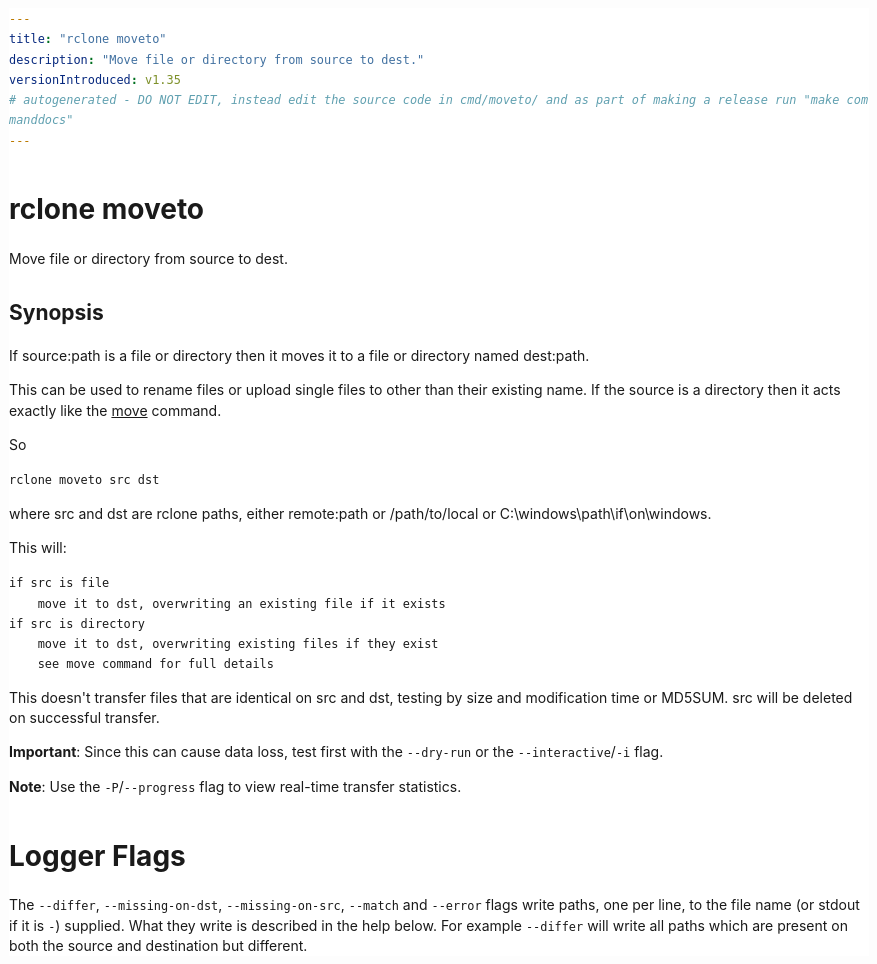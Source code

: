 ```yaml
---
title: "rclone moveto"
description: "Move file or directory from source to dest."
versionIntroduced: v1.35
# autogenerated - DO NOT EDIT, instead edit the source code in cmd/moveto/ and as part of making a release run "make commanddocs"
---
```

# rclone moveto

Move file or directory from source to dest.

## Synopsis

If source:path is a file or directory then it moves it to a file or
directory named dest:path.

This can be used to rename files or upload single files to other than
their existing name.  If the source is a directory then it acts exactly
like the [move](/commands/rclone_move/) command.

So

    rclone moveto src dst

where src and dst are rclone paths, either remote:path or
/path/to/local or C:\windows\path\if\on\windows.

This will:

    if src is file
        move it to dst, overwriting an existing file if it exists
    if src is directory
        move it to dst, overwriting existing files if they exist
        see move command for full details

This doesn't transfer files that are identical on src and dst, testing
by size and modification time or MD5SUM.  src will be deleted on
successful transfer.

**Important**: Since this can cause data loss, test first with the
`--dry-run` or the `--interactive`/`-i` flag.

**Note**: Use the `-P`/`--progress` flag to view real-time transfer statistics.

# Logger Flags

The `--differ`, `--missing-on-dst`, `--missing-on-src`, `--match` and `--error` flags write paths,
one per line, to the file name (or stdout if it is `-`) supplied. What they write is described
in the help below. For example `--differ` will write all paths which are present
on both the source and destination but different.
